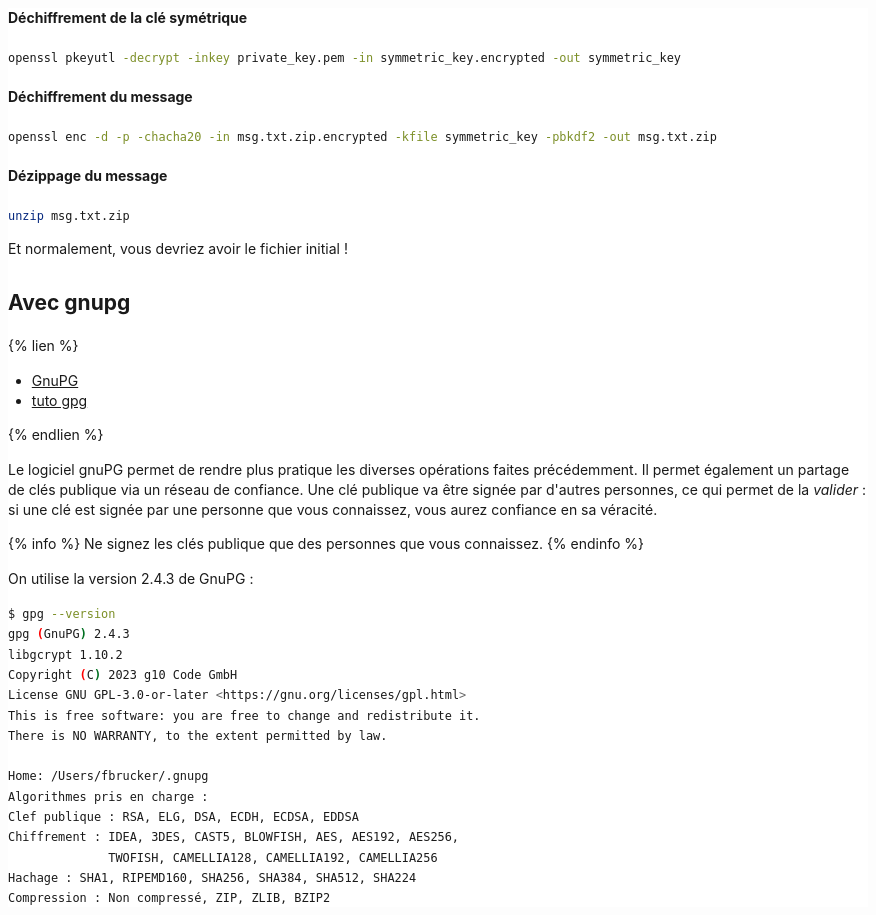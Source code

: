 #### Déchiffrement de la clé symétrique

```sh
openssl pkeyutl -decrypt -inkey private_key.pem -in symmetric_key.encrypted -out symmetric_key
```

#### Déchiffrement du message

```sh
openssl enc -d -p -chacha20 -in msg.txt.zip.encrypted -kfile symmetric_key -pbkdf2 -out msg.txt.zip
```

#### Dézippage du message

```sh
unzip msg.txt.zip
```

Et normalement, vous devriez avoir le fichier initial !

## Avec gnupg

{% lien %}

- [GnuPG](https://www.gnupg.org/)
- [tuto gpg](https://smarttech101.com/how-to-encrypt-and-sign-your-files-using-gpg/)

{% endlien %}

Le logiciel gnuPG permet de rendre plus pratique les diverses opérations faites précédemment. Il permet également un partage de clés publique via un réseau de confiance. Une clé publique va être signée par d'autres personnes, ce qui permet de la *valider* : si une clé est signée par une personne que vous connaissez, vous aurez confiance en sa véracité.

{% info %}
Ne signez les clés publique que des personnes que vous connaissez.
{% endinfo %}

On utilise la version 2.4.3 de GnuPG :

```sh
$ gpg --version
gpg (GnuPG) 2.4.3
libgcrypt 1.10.2
Copyright (C) 2023 g10 Code GmbH
License GNU GPL-3.0-or-later <https://gnu.org/licenses/gpl.html>
This is free software: you are free to change and redistribute it.
There is NO WARRANTY, to the extent permitted by law.

Home: /Users/fbrucker/.gnupg
Algorithmes pris en charge :
Clef publique : RSA, ELG, DSA, ECDH, ECDSA, EDDSA
Chiffrement : IDEA, 3DES, CAST5, BLOWFISH, AES, AES192, AES256,
              TWOFISH, CAMELLIA128, CAMELLIA192, CAMELLIA256
Hachage : SHA1, RIPEMD160, SHA256, SHA384, SHA512, SHA224
Compression : Non compressé, ZIP, ZLIB, BZIP2
```
